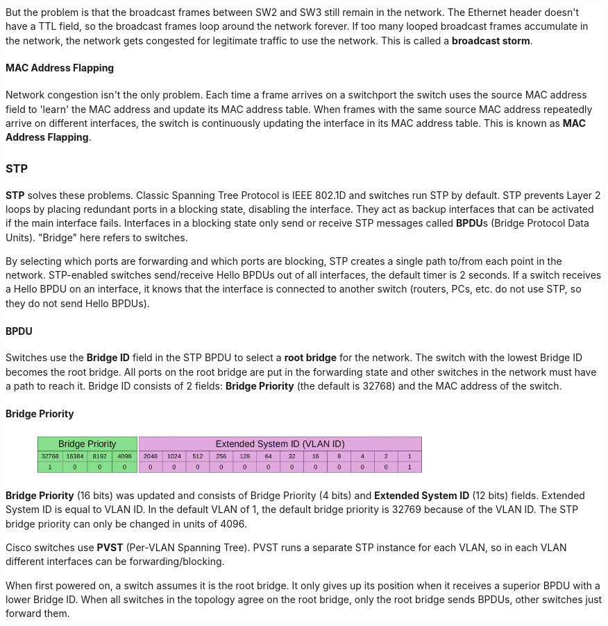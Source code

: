 But the problem is that the broadcast frames between SW2 and SW3 still remain in the network. The Ethernet header doesn't have a TTL field, so the broadcast frames loop around the network forever. If too many looped broadcast frames accumulate in the network, the network gets congested for legitimate traffic to use the network. This is called a **broadcast storm**.

#### MAC Address Flapping&#x20;

Network congestion isn't the only problem. Each time a frame arrives on a switchport the switch uses the source MAC address field to 'learn' the MAC address and update its MAC address table. When frames with the same source MAC address repeatedly arrive on different interfaces, the switch is continuously updating the interface in its MAC address table. This is known as **MAC Address Flapping**.

### STP

**STP** solves these problems. Classic Spanning Tree Protocol is IEEE 802.1D and switches run STP by default. STP prevents Layer 2 loops by placing redundant ports in a blocking state, disabling the interface. They act as backup interfaces that can be activated if the main interface fails. Interfaces in a blocking state only send or receive STP messages called **BPDU**s (Bridge Protocol Data Units). "Bridge" here refers to switches.&#x20;

By selecting which ports are forwarding and which ports are blocking, STP creates a single path to/from each point in the network. STP-enabled switches send/receive Hello BPDUs out of all interfaces, the default timer is 2 seconds. If a switch receives a Hello BPDU on an interface, it knows that the interface is connected to another switch (routers, PCs, etc. do not use STP, so they do not send Hello BPDUs).

#### BPDU

Switches use the **Bridge ID** field in the STP BPDU to select a **root bridge** for the network. The switch with the lowest Bridge ID becomes the root bridge. All ports on the root bridge are put in the forwarding state and other switches in the network must have a path to reach it. Bridge ID consists of 2 fields: **Bridge Priority** (the default is 32768) and the MAC address of the switch.&#x20;

#### Bridge Priority

<figure><img src=".gitbook/assets/image (26).png" alt="bridge priority" width="563"><figcaption></figcaption></figure>

**Bridge Priority** (16 bits) was updated and consists of Bridge Priority (4 bits) and **Extended System ID** (12 bits) fields. Extended System ID is equal to VLAN ID. In the default VLAN of 1, the default bridge priority is 32769 because of the VLAN ID. The STP bridge priority can only be changed in units of 4096.&#x20;

Cisco switches use **PVST** (Per-VLAN Spanning Tree). PVST runs a separate STP instance for each VLAN, so in each VLAN different interfaces can be forwarding/blocking.&#x20;

When first powered on, a switch assumes it is the root bridge. It only gives up its position when it receives a superior BPDU with a lower Bridge ID. When all switches in the topology agree on the root bridge, only the root bridge sends BPDUs, other switches just forward them.

